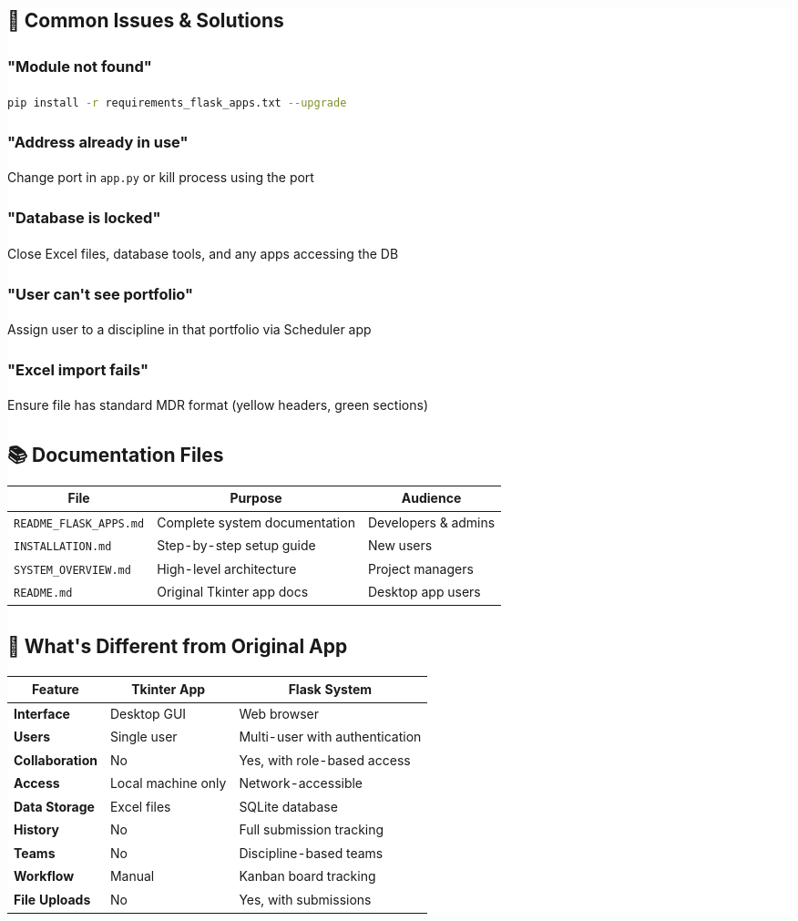 ## 🐛 Common Issues & Solutions

### "Module not found"
```bash
pip install -r requirements_flask_apps.txt --upgrade
```

### "Address already in use"
Change port in `app.py` or kill process using the port

### "Database is locked"
Close Excel files, database tools, and any apps accessing the DB

### "User can't see portfolio"
Assign user to a discipline in that portfolio via Scheduler app

### "Excel import fails"
Ensure file has standard MDR format (yellow headers, green sections)

## 📚 Documentation Files

| File | Purpose | Audience |
|------|---------|----------|
| `README_FLASK_APPS.md` | Complete system documentation | Developers & admins |
| `INSTALLATION.md` | Step-by-step setup guide | New users |
| `SYSTEM_OVERVIEW.md` | High-level architecture | Project managers |
| `README.md` | Original Tkinter app docs | Desktop app users |

## 🎯 What's Different from Original App

| Feature | Tkinter App | Flask System |
|---------|-------------|--------------|
| **Interface** | Desktop GUI | Web browser |
| **Users** | Single user | Multi-user with authentication |
| **Collaboration** | No | Yes, with role-based access |
| **Access** | Local machine only | Network-accessible |
| **Data Storage** | Excel files | SQLite database |
| **History** | No | Full submission tracking |
| **Teams** | No | Discipline-based teams |
| **Workflow** | Manual | Kanban board tracking |
| **File Uploads** | No | Yes, with submissions |
